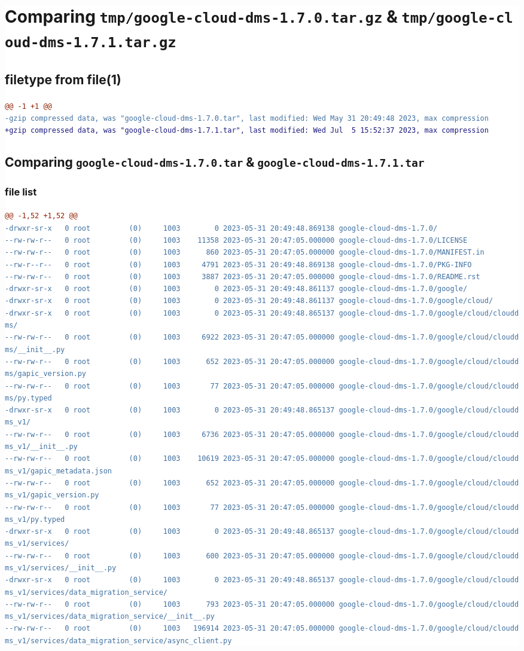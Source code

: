 # Comparing `tmp/google-cloud-dms-1.7.0.tar.gz` & `tmp/google-cloud-dms-1.7.1.tar.gz`

## filetype from file(1)

```diff
@@ -1 +1 @@
-gzip compressed data, was "google-cloud-dms-1.7.0.tar", last modified: Wed May 31 20:49:48 2023, max compression
+gzip compressed data, was "google-cloud-dms-1.7.1.tar", last modified: Wed Jul  5 15:52:37 2023, max compression
```

## Comparing `google-cloud-dms-1.7.0.tar` & `google-cloud-dms-1.7.1.tar`

### file list

```diff
@@ -1,52 +1,52 @@
-drwxr-sr-x   0 root         (0)     1003        0 2023-05-31 20:49:48.869138 google-cloud-dms-1.7.0/
--rw-rw-r--   0 root         (0)     1003    11358 2023-05-31 20:47:05.000000 google-cloud-dms-1.7.0/LICENSE
--rw-rw-r--   0 root         (0)     1003      860 2023-05-31 20:47:05.000000 google-cloud-dms-1.7.0/MANIFEST.in
--rw-r--r--   0 root         (0)     1003     4791 2023-05-31 20:49:48.869138 google-cloud-dms-1.7.0/PKG-INFO
--rw-rw-r--   0 root         (0)     1003     3887 2023-05-31 20:47:05.000000 google-cloud-dms-1.7.0/README.rst
-drwxr-sr-x   0 root         (0)     1003        0 2023-05-31 20:49:48.861137 google-cloud-dms-1.7.0/google/
-drwxr-sr-x   0 root         (0)     1003        0 2023-05-31 20:49:48.861137 google-cloud-dms-1.7.0/google/cloud/
-drwxr-sr-x   0 root         (0)     1003        0 2023-05-31 20:49:48.865137 google-cloud-dms-1.7.0/google/cloud/clouddms/
--rw-rw-r--   0 root         (0)     1003     6922 2023-05-31 20:47:05.000000 google-cloud-dms-1.7.0/google/cloud/clouddms/__init__.py
--rw-rw-r--   0 root         (0)     1003      652 2023-05-31 20:47:05.000000 google-cloud-dms-1.7.0/google/cloud/clouddms/gapic_version.py
--rw-rw-r--   0 root         (0)     1003       77 2023-05-31 20:47:05.000000 google-cloud-dms-1.7.0/google/cloud/clouddms/py.typed
-drwxr-sr-x   0 root         (0)     1003        0 2023-05-31 20:49:48.865137 google-cloud-dms-1.7.0/google/cloud/clouddms_v1/
--rw-rw-r--   0 root         (0)     1003     6736 2023-05-31 20:47:05.000000 google-cloud-dms-1.7.0/google/cloud/clouddms_v1/__init__.py
--rw-rw-r--   0 root         (0)     1003    10619 2023-05-31 20:47:05.000000 google-cloud-dms-1.7.0/google/cloud/clouddms_v1/gapic_metadata.json
--rw-rw-r--   0 root         (0)     1003      652 2023-05-31 20:47:05.000000 google-cloud-dms-1.7.0/google/cloud/clouddms_v1/gapic_version.py
--rw-rw-r--   0 root         (0)     1003       77 2023-05-31 20:47:05.000000 google-cloud-dms-1.7.0/google/cloud/clouddms_v1/py.typed
-drwxr-sr-x   0 root         (0)     1003        0 2023-05-31 20:49:48.865137 google-cloud-dms-1.7.0/google/cloud/clouddms_v1/services/
--rw-rw-r--   0 root         (0)     1003      600 2023-05-31 20:47:05.000000 google-cloud-dms-1.7.0/google/cloud/clouddms_v1/services/__init__.py
-drwxr-sr-x   0 root         (0)     1003        0 2023-05-31 20:49:48.865137 google-cloud-dms-1.7.0/google/cloud/clouddms_v1/services/data_migration_service/
--rw-rw-r--   0 root         (0)     1003      793 2023-05-31 20:47:05.000000 google-cloud-dms-1.7.0/google/cloud/clouddms_v1/services/data_migration_service/__init__.py
--rw-rw-r--   0 root         (0)     1003   196914 2023-05-31 20:47:05.000000 google-cloud-dms-1.7.0/google/cloud/clouddms_v1/services/data_migration_service/async_client.py
```